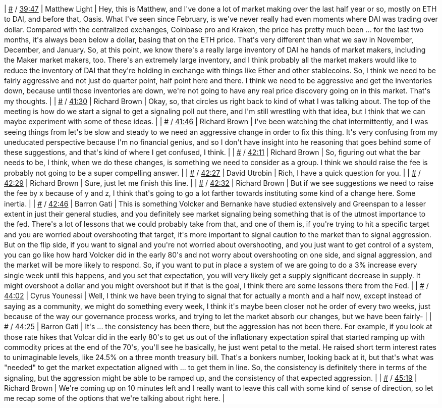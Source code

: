 | <a name="3947"></a>[#](#3947) / [39:47](https://www.youtube.com/watch?v=O_KgWtc6UKU&t=39m47s) | Matthew Light | Hey, this is Matthew, and I've done a lot of market making over the last half year or so, mostly on ETH to DAI, and before that, Oasis. What I've seen since February, is we've never really had even moments where DAI was trading over dollar. Compared with the centralized exchanges, Coinbase pro and Kraken, the price has pretty much been ... for the last two months, it's always been below a dollar, basing that on the ETH price. That's very different than what we saw in November, December, and January. So, at this point, we know there's a really large inventory of DAI he hands of market makers, including the Maker market makers, too. There's an extremely large inventory, and I think probably all the market makers would like to reduce the inventory of DAI that they're holding in exchange with things like Ether and other stablecoins. So, I think we need to be fairly aggressive and not just do quarter point, half point here and there. I think we need to be aggressive and get the inventories down, because until those inventories are down, we're not going to have any real price discovery going on in this market. That's my thoughts. |
| <a name="4130"></a>[#](#4130) / [41:30](https://www.youtube.com/watch?v=O_KgWtc6UKU&t=41m30s) | Richard Brown | Okay, so, that circles us right back to kind of what I was talking about. The top of the meeting is how do we start a signal to get a signaling poll out there, and I'm still wrestling with that idea, but I think that we can maybe experiment with some of these ideas. |
| <a name="4146"></a>[#](#4146) / [41:46](https://www.youtube.com/watch?v=O_KgWtc6UKU&t=41m46s) | Richard Brown | I've been watching the chat intermittently, and I was seeing things from let's be slow and steady to we need an aggressive change in order to fix this thing. It's very confusing from my uneducated perspective because I'm no financial genius, and so I don't have insight into he reasoning that goes behind some of these suggestions, and that's kind of where I get confused, I think. |
| <a name="4211"></a>[#](#4211) / [42:11](https://www.youtube.com/watch?v=O_KgWtc6UKU&t=42m11s) | Richard Brown | So, figuring out what the bar needs to be, I think, when we do these changes, is something we need to consider as a group. I think we should raise the fee is probably not going to be a super compelling answer. |
| <a name="4227"></a>[#](#4227) / [42:27](https://www.youtube.com/watch?v=O_KgWtc6UKU&t=42m27s) | David Utrobin | Rich, I have a quick question for you. |
| <a name="4229"></a>[#](#4229) / [42:29](https://www.youtube.com/watch?v=O_KgWtc6UKU&t=42m29s) | Richard Brown | Sure, just let me finish this line. |
| <a name="4232"></a>[#](#4232) / [42:32](https://www.youtube.com/watch?v=O_KgWtc6UKU&t=42m32s) | Richard Brown | But if we see suggestions we need to raise the fee by x because of y and z, I think that's going to go a lot farther towards instituting some kind of a change here. Some inertia. |
| <a name="4246"></a>[#](#4246) / [42:46](https://www.youtube.com/watch?v=O_KgWtc6UKU&t=42m46s) | Barron Gati | This is something Volcker and Bernanke have studied extensively and Greenspan to a lesser extent in just their general studies, and you definitely see market signaling being something that is of the utmost importance to the fed. There's a lot of lessons that we could probably take from that, and one of them is, if you're trying to hit a specific target and you are worried about overshooting that target, it's more important to signal caution to the market than to signal aggression. But on the flip side, if you want to signal and you're not worried about overshooting, and you just want to get control of a system, you can go like how hard Volcker did in the early 80's and not worry about overshooting on one side, and signal aggression, and the market will be more likely to respond. So, if you want to put in place a system of we are going to do a 3% increase every single week until this happens, and you set that expectation, you will very likely get a supply significant decrease in supply. It might overshoot a dollar and you might overshoot but if that is the goal, I think there are some lessons there from the Fed. |
| <a name="4402"></a>[#](#4402) / [44:02](https://www.youtube.com/watch?v=O_KgWtc6UKU&t=44m02s) | Cyrus Younessi | Well, I think we have been trying to signal that for actually a month and a half now, except instead of saying as a community, we might do something every week, I think it's maybe been closer not he order of every two weeks, just because of the way our governance process works, and trying to let the market absorb our changes, but we have been fairly- |
| <a name="4425"></a>[#](#4425) / [44:25](https://www.youtube.com/watch?v=O_KgWtc6UKU&t=44m25s) | Barron Gati | It's ... the consistency has been there, but the aggression has not been there. For example, if you look at those rate hikes that Volcar did in the early 80's to get us out of the inflationary expectation spiral that started ramping up with commodity prices at the end of the 70's, you'll see he basically, he just went petal to the metal. He raised short term interest rates to unimaginable levels, like 24.5% on a three month treasury bill. That's a bonkers number, looking back at it, but that's what was "needed" to get the market expectation aligned with ... to get them in line. So, the consistency is definitely there in terms of the signaling, but the aggression might be able to be ramped up, and the consistency of that expected aggression. |
| <a name="4519"></a>[#](#4519) / [45:19](https://www.youtube.com/watch?v=O_KgWtc6UKU&t=45m19s) | Richard Brown | We're coming up on 10 minutes left and I really want to leave this call with some kind of sense of direction, so let me recap some of the options that we're talking about right here. |